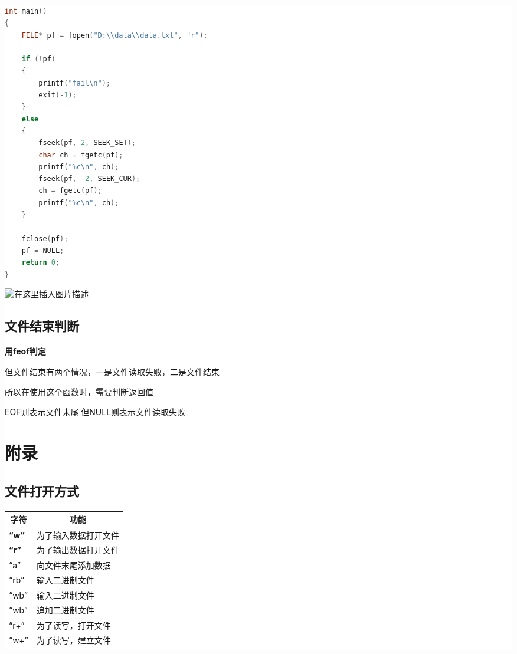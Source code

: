 ```c
int main()
{
	FILE* pf = fopen("D:\\data\\data.txt", "r");
	
	if (!pf)
	{
		printf("fail\n");
		exit(-1);
	}
	else
	{
		fseek(pf, 2, SEEK_SET);
		char ch = fgetc(pf);
		printf("%c\n", ch);
		fseek(pf, -2, SEEK_CUR);
		ch = fgetc(pf);
		printf("%c\n", ch);
	}

	fclose(pf);
	pf = NULL;
	return 0;
}
```
![在这里插入图片描述](https://img-blog.csdnimg.cn/b72631cae72843bfa75111b9eea0bb38.png?x-oss-process=image/watermark,type_ZHJvaWRzYW5zZmFsbGJhY2s,shadow_50,text_Q1NETiBA5Lic5p2h5biM5bCU6JaH,size_20,color_FFFFFF,t_70,g_se,x_16#pic_center)
## 文件结束判断

**用feof判定**

但文件结束有两个情况，一是文件读取失败，二是文件结束

所以在使用这个函数时，需要判断返回值

EOF则表示文件末尾
但NULL则表示文件读取失败


# 附录

## 文件打开方式

| 字符    | 功能                 |
| ------- | -------------------- |
| **“w”** | 为了输入数据打开文件 |
| **“r”** | 为了输出数据打开文件 |
| “a”     | 向文件末尾添加数据   |
| “rb”    | 输入二进制文件       |
| “wb”    | 输入二进制文件       |
| “wb”    | 追加二进制文件       |
| “r+”    | 为了读写，打开文件   |
| “w+”    | 为了读写，建立文件   |
